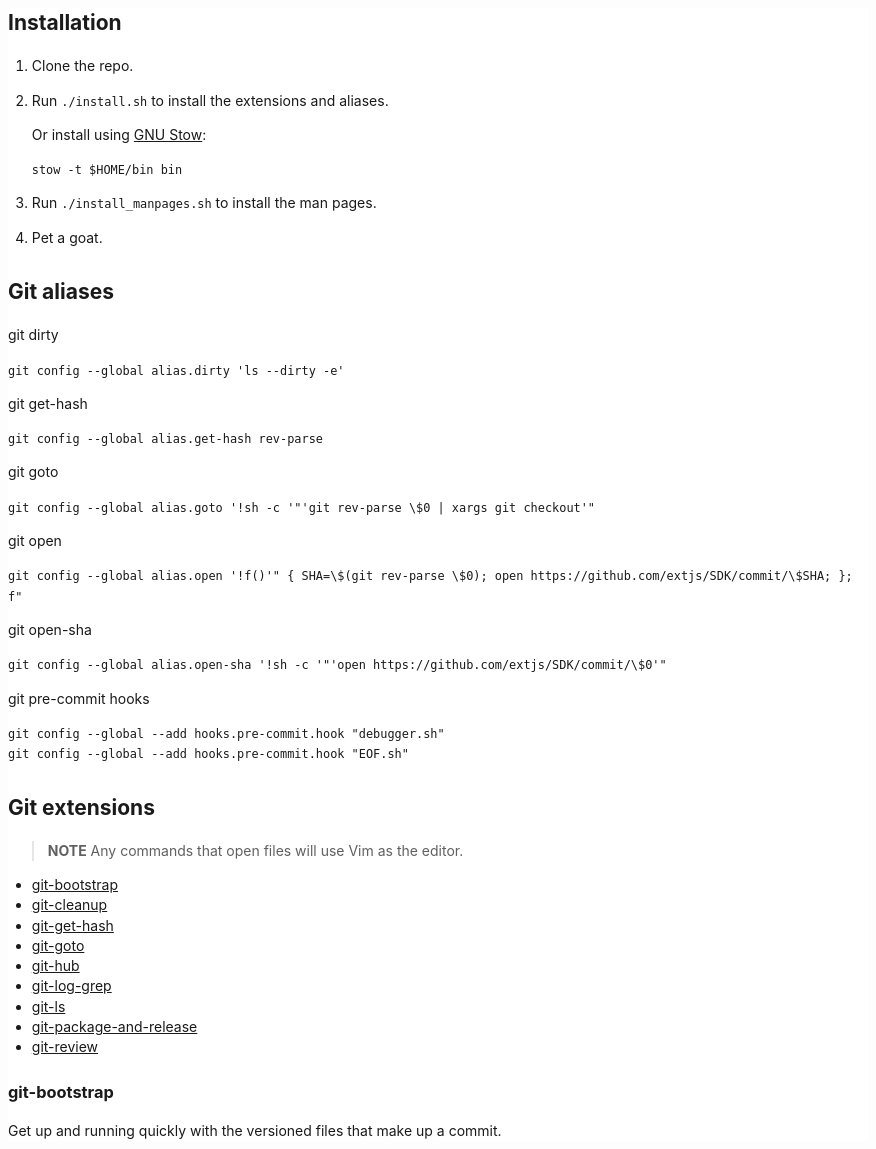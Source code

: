 ## Installation

1. Clone the repo.
2. Run `./install.sh` to install the extensions and aliases.

    Or install using [GNU Stow]:

    `stow -t $HOME/bin bin`

3. Run `./install_manpages.sh` to install the man pages.
4. Pet a goat.

## Git aliases

git dirty

    git config --global alias.dirty 'ls --dirty -e'

git get-hash

    git config --global alias.get-hash rev-parse

git goto

    git config --global alias.goto '!sh -c '"'git rev-parse \$0 | xargs git checkout'"

git open

    git config --global alias.open '!f()'" { SHA=\$(git rev-parse \$0); open https://github.com/extjs/SDK/commit/\$SHA; }; f"

git open-sha

    git config --global alias.open-sha '!sh -c '"'open https://github.com/extjs/SDK/commit/\$0'"

git pre-commit hooks

    git config --global --add hooks.pre-commit.hook "debugger.sh"
    git config --global --add hooks.pre-commit.hook "EOF.sh"

## Git extensions

> **NOTE** Any commands that open files will use Vim as the editor.

- <a href="#git-bootstrap">git-bootstrap</a>
- <a href="#git-cleanup">git-cleanup</a>
- <a href="#git-get-hash">git-get-hash</a>
- <a href="#git-goto">git-goto</a>
- <a href="#git-hub">git-hub</a>
- <a href="#git-log-grep">git-log-grep</a>
- <a href="#git-ls">git-ls</a>
- <a href="#git-package-and-release">git-package-and-release</a>
- <a href="#git-review">git-review</a>

### git-bootstrap

Get up and running quickly with the versioned files that make up a commit.


[GNU Stow]: https://www.gnu.org/software/stow/stow.html
